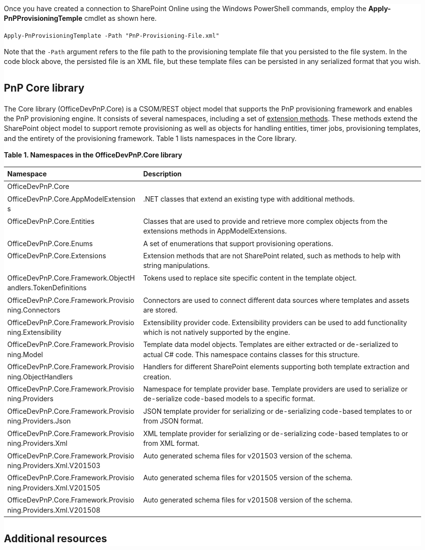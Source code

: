 Once you have created a connection to SharePoint Online using the Windows PowerShell commands, employ the  **Apply-PnPProvisioningTemple** cmdlet as shown here.

```
Apply-PnProvisioningTemplate -Path "PnP-Provisioning-File.xml"
```

Note that the  `-Path` argument refers to the file path to the provisioning template file that you persisted to the file system. In the code block above, the persisted file is an XML file, but these template files can be persisted in any serialized format that you wish.

## PnP Core library

The Core library (OfficeDevPnP.Core) is a CSOM/REST object model that supports the PnP provisioning framework and enables the PnP provisioning engine. It consists of several namespaces, including a set of [extension methods](https://msdn.microsoft.com/en-us/library/bb383977.aspx). These methods extend the SharePoint object model to support remote provisioning as well as objects for handling entities, timer jobs, provisioning templates, and the entirety of the provisioning framework. Table 1 lists namespaces in the Core library.

**Table 1. Namespaces in the OfficeDevPnP.Core library**

|**Namespace**|**Description**|
|:-----|:-----|
|OfficeDevPnP.Core||
|OfficeDevPnP.Core.AppModelExtensions|.NET classes that extend an existing type with additional methods.|
|OfficeDevPnP.Core.Entities|Classes that are used to provide and retrieve more complex objects from the extensions methods in AppModelExtensions.|
|OfficeDevPnP.Core.Enums|A set of enumerations that support provisioning operations.|
|OfficeDevPnP.Core.Extensions|Extension methods that are not SharePoint related, such as methods to help with string manipulations.|
|OfficeDevPnP.Core.Framework.ObjectHandlers.TokenDefinitions|Tokens used to replace site specific content in the template object.|
|OfficeDevPnP.Core.Framework.Provisioning.Connectors|Connectors are used to connect different data sources where templates and assets are stored.|
|OfficeDevPnP.Core.Framework.Provisioning.Extensibility|Extensibility provider code. Extensibility providers can be used to add functionality which is not natively supported by the engine.|
|OfficeDevPnP.Core.Framework.Provisioning.Model|Template data model objects. Templates are either extracted or de-serialized to actual C# code. This namespace contains classes for this structure.|
|OfficeDevPnP.Core.Framework.Provisioning.ObjectHandlers|Handlers for different SharePoint elements supporting both template extraction and creation.|
|OfficeDevPnP.Core.Framework.Provisioning.Providers|Namespace for template provider base. Template providers are used to serialize or de-serialize code-based models to a specific format.|
|OfficeDevPnP.Core.Framework.Provisioning.Providers.Json|JSON template provider for serializing or de-serializing code-based templates to or from JSON format.|
|OfficeDevPnP.Core.Framework.Provisioning.Providers.Xml|XML template provider for serializing or de-serializing code-based templates to or from XML format.|
|OfficeDevPnP.Core.Framework.Provisioning.Providers.Xml.V201503|Auto generated schema files for v201503 version of the schema.|
|OfficeDevPnP.Core.Framework.Provisioning.Providers.Xml.V201505|Auto generated schema files for v201505 version of the schema.|
|OfficeDevPnP.Core.Framework.Provisioning.Providers.Xml.V201508|Auto generated schema files for v201508 version of the schema.|

## Additional resources
<a name="bk_addresources"> </a>
